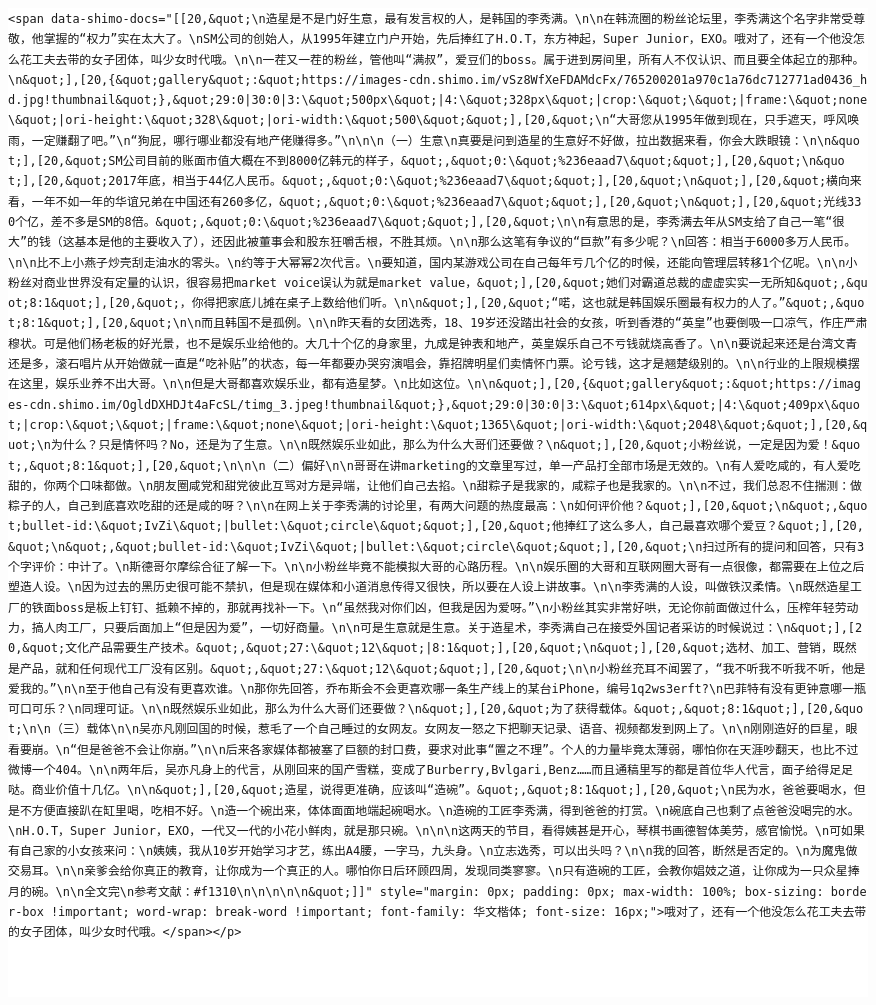 	<span data-shimo-docs="[[20,&quot;\n造星是不是门好生意，最有发言权的人，是韩国的李秀满。\n\n在韩流圈的粉丝论坛里，李秀满这个名字非常受尊敬，他掌握的“权力”实在太大了。\nSM公司的创始人，从1995年建立门户开始，先后捧红了H.O.T，东方神起，Super Junior，EXO。哦对了，还有一个他没怎么花工夫去带的女子团体，叫少女时代哦。\n\n一茬又一茬的粉丝，管他叫“满叔”，爱豆们的boss。属于进到房间里，所有人不仅认识、而且要全体起立的那种。\n&quot;],[20,{&quot;gallery&quot;:&quot;https://images-cdn.shimo.im/vSz8WfXeFDAMdcFx/765200201a970c1a76dc712771ad0436_hd.jpg!thumbnail&quot;},&quot;29:0|30:0|3:\&quot;500px\&quot;|4:\&quot;328px\&quot;|crop:\&quot;\&quot;|frame:\&quot;none\&quot;|ori-height:\&quot;328\&quot;|ori-width:\&quot;500\&quot;&quot;],[20,&quot;\n“大哥您从1995年做到现在，只手遮天，呼风唤雨，一定赚翻了吧。”\n“狗屁，哪行哪业都没有地产佬赚得多。”\n\n\n（一）生意\n真要是问到造星的生意好不好做，拉出数据来看，你会大跌眼镜：\n\n&quot;],[20,&quot;SM公司目前的账面市值大概在不到8000亿韩元的样子，&quot;,&quot;0:\&quot;%236eaad7\&quot;&quot;],[20,&quot;\n&quot;],[20,&quot;2017年底，相当于44亿人民币。&quot;,&quot;0:\&quot;%236eaad7\&quot;&quot;],[20,&quot;\n&quot;],[20,&quot;横向来看，一年不如一年的华谊兄弟在中国还有260多亿，&quot;,&quot;0:\&quot;%236eaad7\&quot;&quot;],[20,&quot;\n&quot;],[20,&quot;光线330个亿，差不多是SM的8倍。&quot;,&quot;0:\&quot;%236eaad7\&quot;&quot;],[20,&quot;\n\n有意思的是，李秀满去年从SM支给了自己一笔“很大”的钱（这基本是他的主要收入了），还因此被董事会和股东狂嚼舌根，不胜其烦。\n\n那么这笔有争议的“巨款”有多少呢？\n回答：相当于6000多万人民币。\n\n比不上小燕子炒壳刮走油水的零头。\n约等于大幂幂2次代言。\n要知道，国内某游戏公司在自己每年亏几个亿的时候，还能向管理层转移1个亿呢。\n\n小粉丝对商业世界没有定量的认识，很容易把market voice误认为就是market value，&quot;],[20,&quot;她们对霸道总裁的虚虚实实一无所知&quot;,&quot;8:1&quot;],[20,&quot;，你得把家底儿摊在桌子上数给他们听。\n\n&quot;],[20,&quot;“喏，这也就是韩国娱乐圈最有权力的人了。”&quot;,&quot;8:1&quot;],[20,&quot;\n\n而且韩国不是孤例。\n\n昨天看的女团选秀，18、19岁还没踏出社会的女孩，听到香港的“英皇”也要倒吸一口凉气，作庄严肃穆状。可是他们杨老板的好光景，也不是娱乐业给他的。大几十个亿的身家里，九成是钟表和地产，英皇娱乐自己不亏钱就烧高香了。\n\n要说起来还是台湾文青还是多，滚石唱片从开始做就一直是“吃补贴”的状态，每一年都要办哭穷演唱会，靠招牌明星们卖情怀门票。论亏钱，这才是翘楚级别的。\n\n行业的上限规模摆在这里，娱乐业养不出大哥。\n\n但是大哥都喜欢娱乐业，都有造星梦。\n比如这位。\n\n&quot;],[20,{&quot;gallery&quot;:&quot;https://images-cdn.shimo.im/OgldDXHDJt4aFcSL/timg_3.jpeg!thumbnail&quot;},&quot;29:0|30:0|3:\&quot;614px\&quot;|4:\&quot;409px\&quot;|crop:\&quot;\&quot;|frame:\&quot;none\&quot;|ori-height:\&quot;1365\&quot;|ori-width:\&quot;2048\&quot;&quot;],[20,&quot;\n为什么？只是情怀吗？No，还是为了生意。\n\n既然娱乐业如此，那么为什么大哥们还要做？\n&quot;],[20,&quot;小粉丝说，一定是因为爱！&quot;,&quot;8:1&quot;],[20,&quot;\n\n\n（二）偏好\n\n哥哥在讲marketing的文章里写过，单一产品打全部市场是无效的。\n有人爱吃咸的，有人爱吃甜的，你两个口味都做。\n朋友圈咸党和甜党彼此互骂对方是异端，让他们自己去掐。\n甜粽子是我家的，咸粽子也是我家的。\n\n不过，我们总忍不住揣测：做粽子的人，自己到底喜欢吃甜的还是咸的呀？\n\n在网上关于李秀满的讨论里，有两大问题的热度最高：\n如何评价他？&quot;],[20,&quot;\n&quot;,&quot;bullet-id:\&quot;IvZi\&quot;|bullet:\&quot;circle\&quot;&quot;],[20,&quot;他捧红了这么多人，自己最喜欢哪个爱豆？&quot;],[20,&quot;\n&quot;,&quot;bullet-id:\&quot;IvZi\&quot;|bullet:\&quot;circle\&quot;&quot;],[20,&quot;\n扫过所有的提问和回答，只有3个字评价：中计了。\n斯德哥尔摩综合征了解一下。\n\n小粉丝毕竟不能模拟大哥的心路历程。\n\n娱乐圈的大哥和互联网圈大哥有一点很像，都需要在上位之后塑造人设。\n因为过去的黑历史很可能不禁扒，但是现在媒体和小道消息传得又很快，所以要在人设上讲故事。\n\n李秀满的人设，叫做铁汉柔情。\n既然造星工厂的铁面boss是板上钉钉、抵赖不掉的，那就再找补一下。\n“虽然我对你们凶，但我是因为爱呀。”\n小粉丝其实非常好哄，无论你前面做过什么，压榨年轻劳动力，搞人肉工厂，只要后面加上“但是因为爱”，一切好商量。\n\n可是生意就是生意。关于造星术，李秀满自己在接受外国记者采访的时候说过：\n&quot;],[20,&quot;文化产品需要生产技术。&quot;,&quot;27:\&quot;12\&quot;|8:1&quot;],[20,&quot;\n&quot;],[20,&quot;选材、加工、营销，既然是产品，就和任何现代工厂没有区别。&quot;,&quot;27:\&quot;12\&quot;&quot;],[20,&quot;\n\n小粉丝充耳不闻罢了，“我不听我不听我不听，他是爱我的。”\n\n至于他自己有没有更喜欢谁。\n那你先回答，乔布斯会不会更喜欢哪一条生产线上的某台iPhone，编号1q2ws3erft?\n巴菲特有没有更钟意哪一瓶可口可乐？\n同理可证。\n\n既然娱乐业如此，那么为什么大哥们还要做？\n&quot;],[20,&quot;为了获得载体。&quot;,&quot;8:1&quot;],[20,&quot;\n\n（三）载体\n\n吴亦凡刚回国的时候，惹毛了一个自己睡过的女网友。女网友一怒之下把聊天记录、语音、视频都发到网上了。\n\n刚刚造好的巨星，眼看要崩。\n“但是爸爸不会让你崩。”\n\n后来各家媒体都被塞了巨额的封口费，要求对此事“置之不理”。个人的力量毕竟太薄弱，哪怕你在天涯吵翻天，也比不过微博一个404。\n\n两年后，吴亦凡身上的代言，从刚回来的国产雪糕，变成了Burberry,Bvlgari,Benz……而且通稿里写的都是首位华人代言，面子给得足足哒。商业价值十几亿。\n\n&quot;],[20,&quot;造星，说得更准确，应该叫“造碗”。&quot;,&quot;8:1&quot;],[20,&quot;\n民为水，爸爸要喝水，但是不方便直接趴在缸里喝，吃相不好。\n造一个碗出来，体体面面地端起碗喝水。\n造碗的工匠李秀满，得到爸爸的打赏。\n碗底自己也剩了点爸爸没喝完的水。\nH.O.T，Super Junior，EXO，一代又一代的小花小鲜肉，就是那只碗。\n\n\n这两天的节目，看得姨甚是开心，琴棋书画德智体美劳，感官愉悦。\n可如果有自己家的小女孩来问：\n姨姨，我从10岁开始学习才艺，练出A4腰，一字马，九头身。\n立志选秀，可以出头吗？\n\n我的回答，断然是否定的。\n为魔鬼做交易耳。\n\n亲爹会给你真正的教育，让你成为一个真正的人。哪怕你日后环顾四周，发现同类寥寥。\n只有造碗的工匠，会教你娼妓之道，让你成为一只众星捧月的碗。\n\n全文完\n参考文献：#f1310\n\n\n\n\n&quot;]]" style="margin: 0px; padding: 0px; max-width: 100%; box-sizing: border-box !important; word-wrap: break-word !important; font-family: 华文楷体; font-size: 16px;">哦对了，还有一个他没怎么花工夫去带的女子团体，叫少女时代哦。</span></p>
<p line="51YT" style="margin: 0px; padding: 0px; max-width: 100%; clear: both; min-height: 1em; color: rgb(51, 51, 51); font-family: -apple-system-font, BlinkMacSystemFont, &quot;Helvetica Neue&quot;, &quot;PingFang SC&quot;, &quot;Hiragino Sans GB&quot;, &quot;Microsoft YaHei UI&quot;, &quot;Microsoft YaHei&quot;, Arial, sans-serif; font-size: 17px; letter-spacing: 0.544px; text-align: justify; box-sizing: border-box !important; word-wrap: break-word !important;">
	&nbsp;</p>
<p line="9tUT" style="margin: 0px; padding: 0px; max-width: 100%; clear: both; min-height: 1em; color: rgb(51, 51, 51); font-family: -apple-system-font, BlinkMacSystemFont, &quot;Helvetica Neue&quot;, &quot;PingFang SC&quot;, &quot;Hiragino Sans GB&quot;, &quot;Microsoft YaHei UI&quot;, &quot;Microsoft YaHei&quot;, Arial, sans-serif; font-size: 17px; letter-spacing: 0.544px; text-align: justify; box-sizing: border-box !important; word-wrap: break-word !important;">